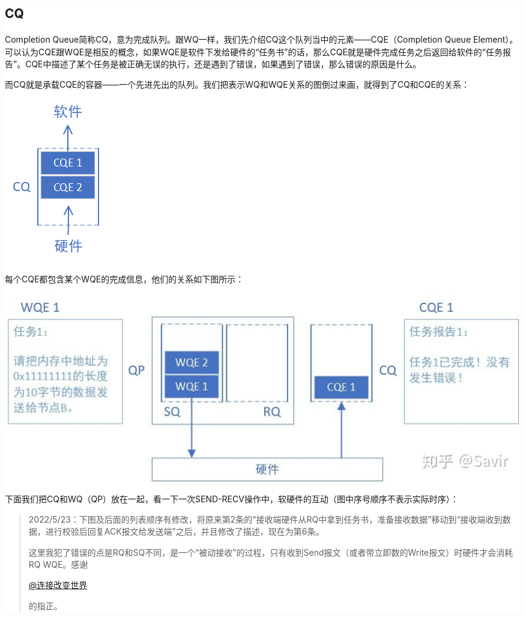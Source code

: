 ## CQ

Completion Queue简称CQ，意为完成队列。跟WQ一样，我们先介绍CQ这个队列当中的元素——CQE（Completion Queue Element）。可以认为CQE跟WQE是相反的概念，如果WQE是软件下发给硬件的“任务书”的话，那么CQE就是硬件完成任务之后返回给软件的“任务报告”。CQE中描述了某个任务是被正确无误的执行，还是遇到了错误，如果遇到了错误，那么错误的原因是什么。

而CQ就是承载CQE的容器——一个先进先出的队列。我们把表示WQ和WQE关系的图倒过来画，就得到了CQ和CQE的关系：

![img](../images/2025-05-07-RDMA.assets/v2-31f9a407ab66381fbc557d8acc5573cb_1440w.png)

每个CQE都包含某个WQE的完成信息，他们的关系如下图所示：

![img](../images/2025-05-07-RDMA.assets/v2-701fa8eacb10c90c45b0241c75254a01_1440w.jpg)

下面我们把CQ和WQ（QP）放在一起，看一下一次SEND-RECV操作中，软硬件的互动（图中序号顺序不表示实际时序）：

> 2022/5/23：下图及后面的列表顺序有修改，将原来第2条的“接收端硬件从RQ中拿到任务书，准备接收数据”移动到“接收端收到数据，进行校验后回复ACK报文给发送端”之后，并且修改了描述，现在为第6条。
>
> 这里我犯了错误的点是RQ和SQ不同，是一个“被动接收”的过程，只有收到Send报文（或者带立即数的Write报文）时硬件才会消耗RQ WQE。感谢
>
>  
>
> [@连接改变世界](https://www.zhihu.com/people/67ff85d690d09e9f6741c579512fe9a9)
>
>  
>
> 的指正。
